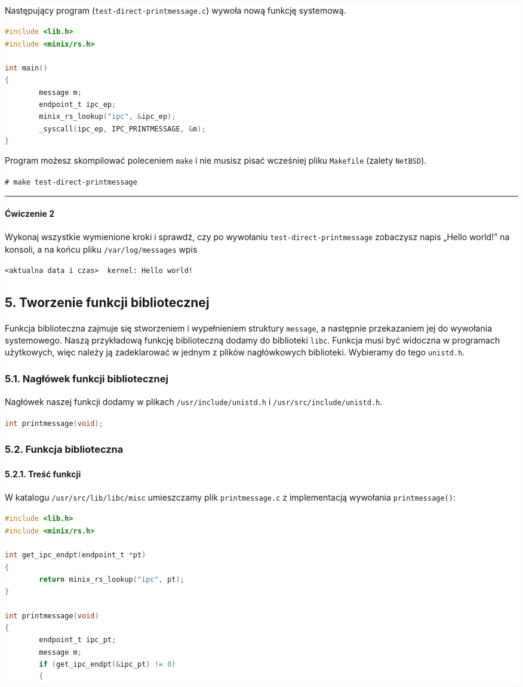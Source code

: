Następujący program (`test-direct-printmessage.c`) wywoła nową funkcję systemową.

```c
#include <lib.h>
#include <minix/rs.h>

int main()
{
        message m;
        endpoint_t ipc_ep;
        minix_rs_lookup("ipc", &ipc_ep);
        _syscall(ipc_ep, IPC_PRINTMESSAGE, &m);
}
```

Program możesz skompilować poleceniem `make` i nie musisz pisać wcześniej pliku `Makefile` (zalety `NetBSD`).

```minix
# make test-direct-printmessage
```
---

#### Ćwiczenie 2

Wykonaj wszystkie wymienione kroki i sprawdź, czy po wywołaniu `test-direct-printmessage` zobaczysz napis „Hello world!” na konsoli, a na końcu pliku `/var/log/messages` wpis

```minix
<aktualna data i czas>  kernel: Hello world!
```

## 5. Tworzenie funkcji bibliotecznej

Funkcja biblioteczna zajmuje się stworzeniem i wypełnieniem struktury `message`, a następnie przekazaniem jej do wywołania systemowego. Naszą przykładową funkcję biblioteczną dodamy do biblioteki `libc`. Funkcja musi być widoczna w programach użytkowych, więc należy ją zadeklarować w jednym z plików nagłówkowych biblioteki. Wybieramy do tego `unistd.h`.

### 5.1. Nagłówek funkcji bibliotecznej

Nagłówek naszej funkcji dodamy w plikach `/usr/include/unistd.h` i `/usr/src/include/unistd.h`.

```c
int printmessage(void);
```

### 5.2. Funkcja biblioteczna
#### 5.2.1. Treść funkcji

W katalogu `/usr/src/lib/libc/misc` umieszczamy plik `printmessage.c` z implementacją wywołania `printmessage()`:

```c
#include <lib.h>
#include <minix/rs.h>

int get_ipc_endpt(endpoint_t *pt)
{
        return minix_rs_lookup("ipc", pt);
}

int printmessage(void)
{
        endpoint_t ipc_pt;
        message m;
        if (get_ipc_endpt(&ipc_pt) != 0)
        {
```